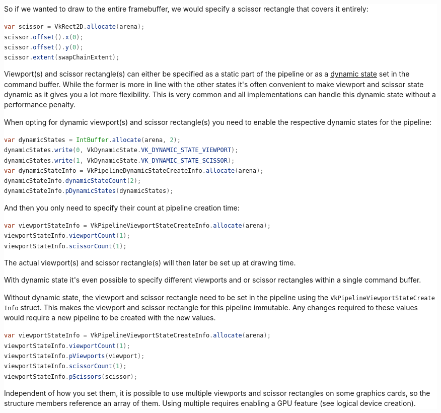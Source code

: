 So if we wanted to draw to the entire framebuffer, we would specify a scissor rectangle that covers it entirely:

```java
var scissor = VkRect2D.allocate(arena);
scissor.offset().x(0);
scissor.offset().y(0);
scissor.extent(swapChainExtent);
```

Viewport(s) and scissor rectangle(s) can either be specified as a static part of the pipeline or as a [dynamic state](https://vulkan-tutorial.com/Drawing_a_triangle/Graphics_pipeline_basics/Fixed_functions#dynamic-state) set in the command buffer. While the former is more in line with the other states it's often convenient to make viewport and scissor state dynamic as it gives you a lot more flexibility. This is very common and all implementations can handle this dynamic state without a performance penalty.

When opting for dynamic viewport(s) and scissor rectangle(s) you need to enable the respective dynamic states for the pipeline:

```java
var dynamicStates = IntBuffer.allocate(arena, 2);
dynamicStates.write(0, VkDynamicState.VK_DYNAMIC_STATE_VIEWPORT);
dynamicStates.write(1, VkDynamicState.VK_DYNAMIC_STATE_SCISSOR);
var dynamicStateInfo = VkPipelineDynamicStateCreateInfo.allocate(arena);
dynamicStateInfo.dynamicStateCount(2);
dynamicStateInfo.pDynamicStates(dynamicStates);
```

And then you only need to specify their count at pipeline creation time:

```java
var viewportStateInfo = VkPipelineViewportStateCreateInfo.allocate(arena);
viewportStateInfo.viewportCount(1);
viewportStateInfo.scissorCount(1);
```

The actual viewport(s) and scissor rectangle(s) will then later be set up at drawing time.

With dynamic state it's even possible to specify different viewports and or scissor rectangles within a single command buffer.

Without dynamic state, the viewport and scissor rectangle need to be set in the pipeline using the `VkPipelineViewportStateCreateInfo` struct. This makes the viewport and scissor rectangle for this pipeline immutable. Any changes required to these values would require a new pipeline to be created with the new values.

```java
var viewportStateInfo = VkPipelineViewportStateCreateInfo.allocate(arena);
viewportStateInfo.viewportCount(1);
viewportStateInfo.pViewports(viewport);
viewportStateInfo.scissorCount(1);
viewportStateInfo.pScissors(scissor);
```

Independent of how you set them, it is possible to use multiple viewports and scissor rectangles on some graphics cards, so the structure members reference an array of them. Using multiple requires enabling a GPU feature (see logical device creation).
